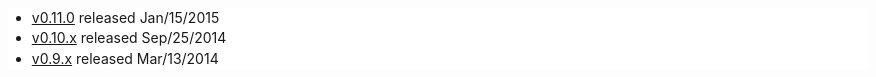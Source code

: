 - [v0.11.0](https://github.com/gspcoin/gspcoin/blob/master/doc/release-notes/gspcoin/release-notes-0.11.0.md) released Jan/15/2015
- [v0.10.x](https://github.com/gspcoin/gspcoin/blob/master/doc/release-notes/gspcoin/release-notes-0.10.0.md) released Sep/25/2014
- [v0.9.x](https://github.com/gspcoin/gspcoin/blob/master/doc/release-notes/gspcoin/release-notes-0.9.0.md) released Mar/13/2014

